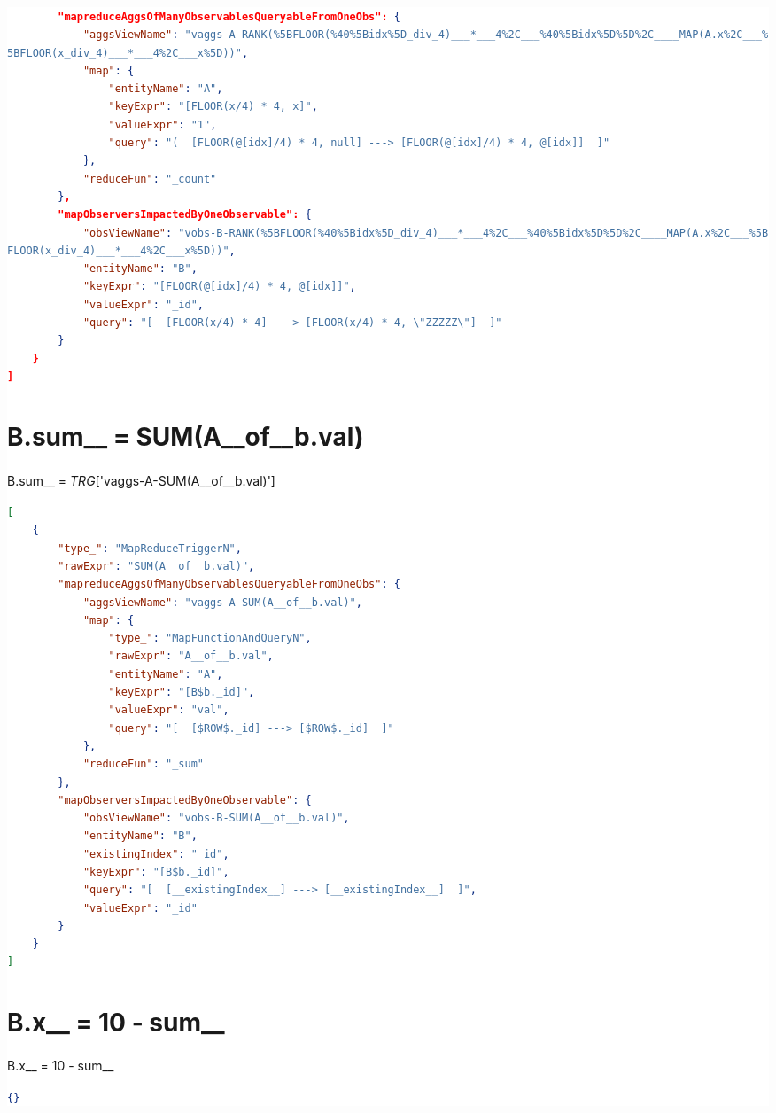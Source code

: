 ```json
        "mapreduceAggsOfManyObservablesQueryableFromOneObs": {
            "aggsViewName": "vaggs-A-RANK(%5BFLOOR(%40%5Bidx%5D_div_4)___*___4%2C___%40%5Bidx%5D%5D%2C____MAP(A.x%2C___%5BFLOOR(x_div_4)___*___4%2C___x%5D))",
            "map": {
                "entityName": "A",
                "keyExpr": "[FLOOR(x/4) * 4, x]",
                "valueExpr": "1",
                "query": "(  [FLOOR(@[idx]/4) * 4, null] ---> [FLOOR(@[idx]/4) * 4, @[idx]]  ]"
            },
            "reduceFun": "_count"
        },
        "mapObserversImpactedByOneObservable": {
            "obsViewName": "vobs-B-RANK(%5BFLOOR(%40%5Bidx%5D_div_4)___*___4%2C___%40%5Bidx%5D%5D%2C____MAP(A.x%2C___%5BFLOOR(x_div_4)___*___4%2C___x%5D))",
            "entityName": "B",
            "keyExpr": "[FLOOR(@[idx]/4) * 4, @[idx]]",
            "valueExpr": "_id",
            "query": "[  [FLOOR(x/4) * 4] ---> [FLOOR(x/4) * 4, \"ZZZZZ\"]  ]"
        }
    }
]
```
# B.sum__ = SUM(A__of__b.val)
B.sum__ = $TRG$['vaggs-A-SUM(A__of__b.val)']
```json
[
    {
        "type_": "MapReduceTriggerN",
        "rawExpr": "SUM(A__of__b.val)",
        "mapreduceAggsOfManyObservablesQueryableFromOneObs": {
            "aggsViewName": "vaggs-A-SUM(A__of__b.val)",
            "map": {
                "type_": "MapFunctionAndQueryN",
                "rawExpr": "A__of__b.val",
                "entityName": "A",
                "keyExpr": "[B$b._id]",
                "valueExpr": "val",
                "query": "[  [$ROW$._id] ---> [$ROW$._id]  ]"
            },
            "reduceFun": "_sum"
        },
        "mapObserversImpactedByOneObservable": {
            "obsViewName": "vobs-B-SUM(A__of__b.val)",
            "entityName": "B",
            "existingIndex": "_id",
            "keyExpr": "[B$b._id]",
            "query": "[  [__existingIndex__] ---> [__existingIndex__]  ]",
            "valueExpr": "_id"
        }
    }
]
```
# B.x__ = 10 - sum__
B.x__ = 10 - sum__
```json
{}
```